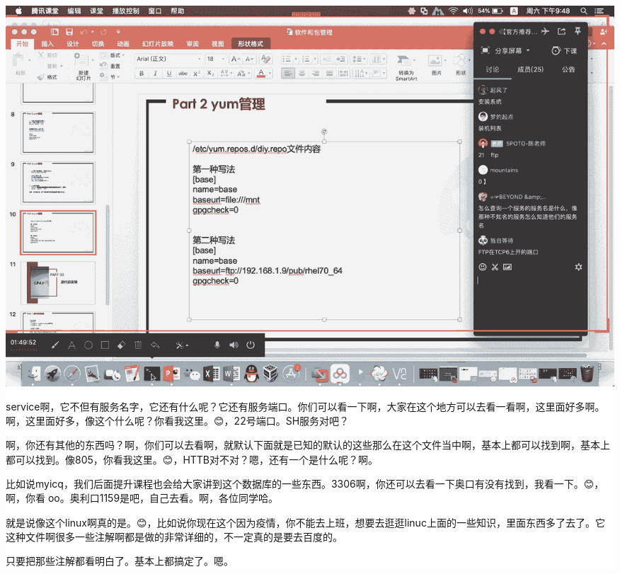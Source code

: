 ![](img/009ed5b0da40ed37f2750f160f2a3059_49.png)

service啊，它不但有服务名字，它还有什么呢？它还有服务端口。你们可以看一下啊，大家在这个地方可以去看一看啊，这里面好多啊。啊，这里面好多，像这个什么呢？你看我这里。😊，22号端口。SH服务对吧？

啊，你还有其他的东西吗？啊，你们可以去看啊，就默认下面就是已知的默认的这些那么在这个文件当中啊，基本上都可以找到啊，基本上都可以找到。像805，你看我这里。😊，HTTB对不对？嗯，还有一个是什么呢？啊。

比如说myicq，我们后面提升课程也会给大家讲到这个数据库的一些东西。3306啊，你还可以去看一下奥口有没有找到，我看一下。😊，啊，你看 oo。奥利口1159是吧，自己去看。啊，各位同学哈。

就是说像这个linux啊真的是。😊，比如说你现在这个因为疫情，你不能去上班，想要去逛逛linuc上面的一些知识，里面东西多了去了。它这种文件啊很多一些注解啊都是做的非常详细的，不一定真的是要去百度的。

只要把那些注解都看明白了。基本上都搞定了。嗯。
